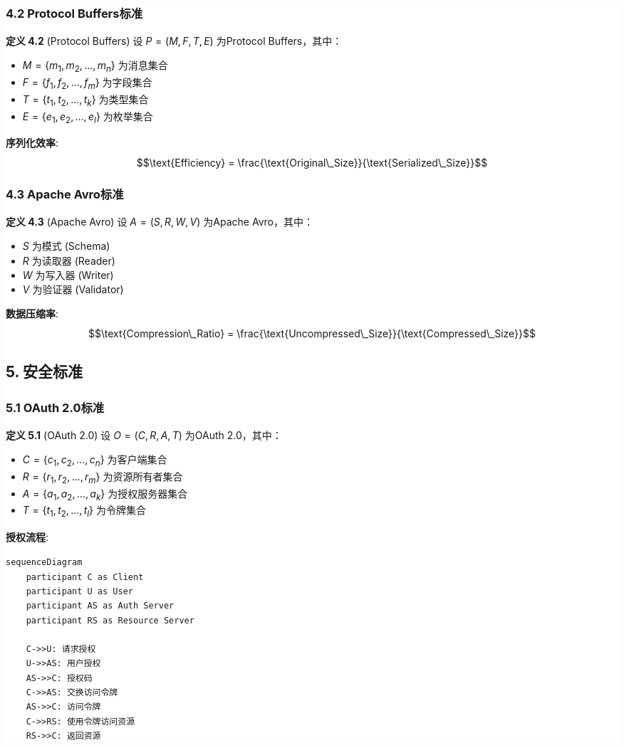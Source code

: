 
### 4.2 Protocol Buffers标准

**定义 4.2** (Protocol Buffers)
设 $P = (M, F, T, E)$ 为Protocol Buffers，其中：

- $M = \{m_1, m_2, ..., m_n\}$ 为消息集合
- $F = \{f_1, f_2, ..., f_m\}$ 为字段集合
- $T = \{t_1, t_2, ..., t_k\}$ 为类型集合
- $E = \{e_1, e_2, ..., e_l\}$ 为枚举集合

**序列化效率**:
$$\text{Efficiency} = \frac{\text{Original\_Size}}{\text{Serialized\_Size}}$$

### 4.3 Apache Avro标准

**定义 4.3** (Apache Avro)
设 $A = (S, R, W, V)$ 为Apache Avro，其中：

- $S$ 为模式 (Schema)
- $R$ 为读取器 (Reader)
- $W$ 为写入器 (Writer)
- $V$ 为验证器 (Validator)

**数据压缩率**:
$$\text{Compression\_Ratio} = \frac{\text{Uncompressed\_Size}}{\text{Compressed\_Size}}$$

## 5. 安全标准

### 5.1 OAuth 2.0标准

**定义 5.1** (OAuth 2.0)
设 $O = (C, R, A, T)$ 为OAuth 2.0，其中：

- $C = \{c_1, c_2, ..., c_n\}$ 为客户端集合
- $R = \{r_1, r_2, ..., r_m\}$ 为资源所有者集合
- $A = \{a_1, a_2, ..., a_k\}$ 为授权服务器集合
- $T = \{t_1, t_2, ..., t_l\}$ 为令牌集合

**授权流程**:

```mermaid
sequenceDiagram
    participant C as Client
    participant U as User
    participant AS as Auth Server
    participant RS as Resource Server
    
    C->>U: 请求授权
    U->>AS: 用户授权
    AS->>C: 授权码
    C->>AS: 交换访问令牌
    AS->>C: 访问令牌
    C->>RS: 使用令牌访问资源
    RS->>C: 返回资源
```
